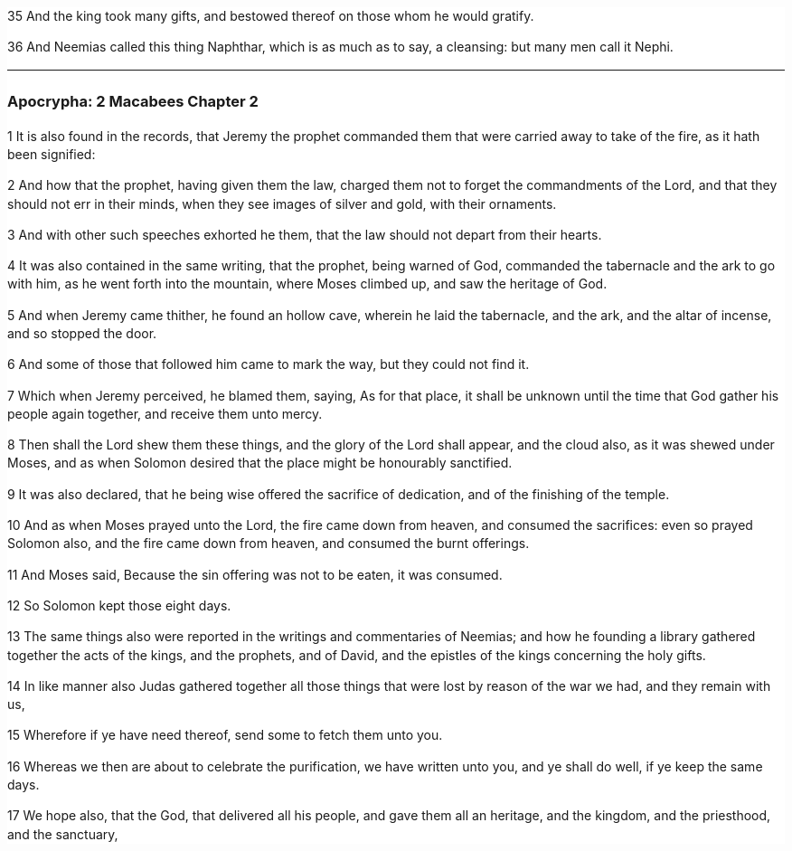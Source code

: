 35 And the king took many gifts, and bestowed thereof on those whom he would gratify.

36 And Neemias called this thing Naphthar, which is as much as to say, a cleansing: but many men call it Nephi.

* * *

### Apocrypha: 2 Macabees Chapter 2

1 It is also found in the records, that Jeremy the prophet commanded them that were carried away to take of the fire, as it hath been signified:

2 And how that the prophet, having given them the law, charged them not to forget the commandments of the Lord, and that they should not err in their minds, when they see images of silver and gold, with their ornaments.

3 And with other such speeches exhorted he them, that the law should not depart from their hearts.

4 It was also contained in the same writing, that the prophet, being warned of God, commanded the tabernacle and the ark to go with him, as he went forth into the mountain, where Moses climbed up, and saw the heritage of God.

5 And when Jeremy came thither, he found an hollow cave, wherein he laid the tabernacle, and the ark, and the altar of incense, and so stopped the door.

6 And some of those that followed him came to mark the way, but they could not find it.

7 Which when Jeremy perceived, he blamed them, saying, As for that place, it shall be unknown until the time that God gather his people again together, and receive them unto mercy.

8 Then shall the Lord shew them these things, and the glory of the Lord shall appear, and the cloud also, as it was shewed under Moses, and as when Solomon desired that the place might be honourably sanctified.

9 It was also declared, that he being wise offered the sacrifice of dedication, and of the finishing of the temple.

10 And as when Moses prayed unto the Lord, the fire came down from heaven, and consumed the sacrifices: even so prayed Solomon also, and the fire came down from heaven, and consumed the burnt offerings.

11 And Moses said, Because the sin offering was not to be eaten, it was consumed.

12 So Solomon kept those eight days.

13 The same things also were reported in the writings and commentaries of Neemias; and how he founding a library gathered together the acts of the kings, and the prophets, and of David, and the epistles of the kings concerning the holy gifts.

14 In like manner also Judas gathered together all those things that were lost by reason of the war we had, and they remain with us,

15 Wherefore if ye have need thereof, send some to fetch them unto you.

16 Whereas we then are about to celebrate the purification, we have written unto you, and ye shall do well, if ye keep the same days.

17 We hope also, that the God, that delivered all his people, and gave them all an heritage, and the kingdom, and the priesthood, and the sanctuary,
